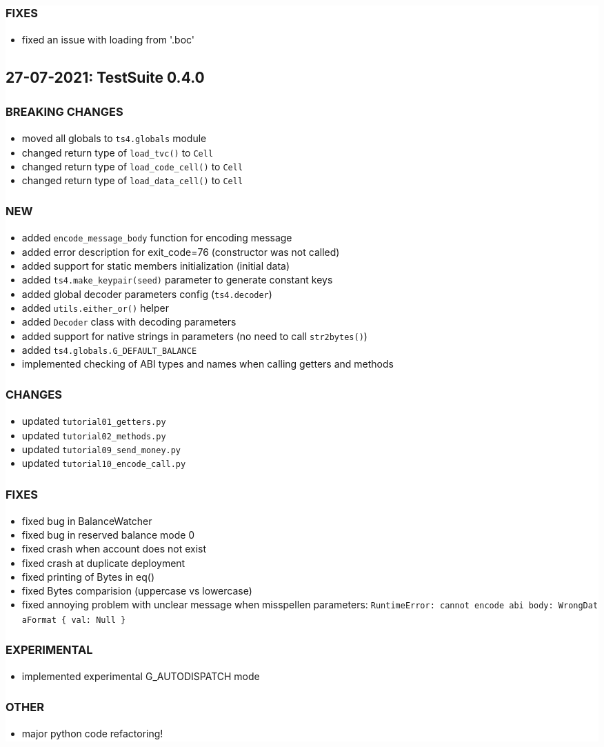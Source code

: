 ### FIXES

- fixed an issue with loading from '.boc'

## 27-07-2021: TestSuite 0.4.0

### BREAKING CHANGES

- moved all globals to `ts4.globals` module
- changed return type of `load_tvc()` to `Cell`
- changed return type of `load_code_cell()` to `Cell`
- changed return type of `load_data_cell()` to `Cell`

### NEW

- added `encode_message_body` function for encoding message
- added error description for exit_code=76 (constructor was not called)
- added support for static members initialization (initial data)
- added `ts4.make_keypair(seed)` parameter to generate constant keys
- added global decoder parameters config (`ts4.decoder`)
- added `utils.either_or()` helper
- added `Decoder` class with decoding parameters
- added support for native strings in parameters (no need to call `str2bytes()`)
- added `ts4.globals.G_DEFAULT_BALANCE`
- implemented checking of ABI types and names when calling getters and methods

### CHANGES

- updated `tutorial01_getters.py`
- updated `tutorial02_methods.py`
- updated `tutorial09_send_money.py`
- updated `tutorial10_encode_call.py`

### FIXES

- fixed bug in BalanceWatcher
- fixed bug in reserved balance mode 0
- fixed crash when account does not exist
- fixed crash at duplicate deployment
- fixed printing of Bytes in eq()
- fixed Bytes comparision (uppercase vs lowercase)
- fixed annoying problem with unclear message when misspellen parameters: `RuntimeError: cannot encode abi body: WrongDataFormat { val: Null }`

### EXPERIMENTAL

- implemented experimental G_AUTODISPATCH mode

### OTHER

- major python code refactoring!
